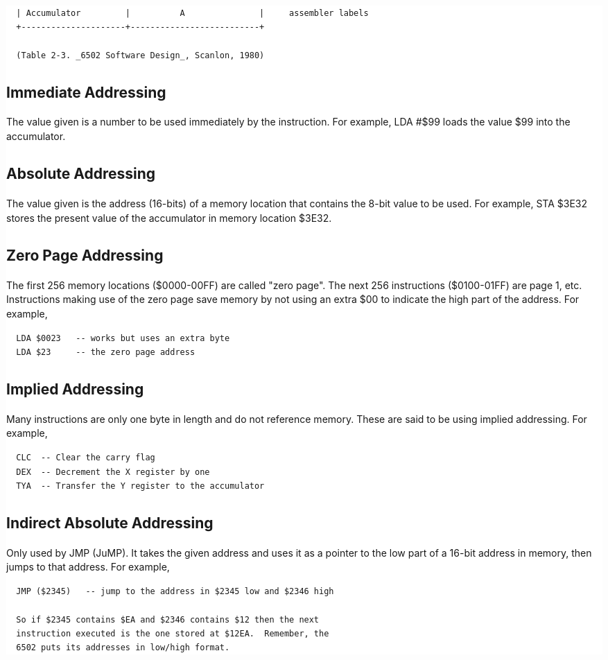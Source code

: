       | Accumulator         |          A               |     assembler labels
      +---------------------+--------------------------+
      
      (Table 2-3. _6502 Software Design_, Scanlon, 1980)
      
   
   Immediate Addressing
   --------------------
   
   The value given is a number to be used immediately by the 
   instruction.  For example, LDA #$99 loads the value $99 into the 
   accumulator.
   
   
   Absolute Addressing
   -------------------
   
   The value given is the address (16-bits) of a memory location that 
   contains the 8-bit value to be used.  For example, STA $3E32 stores 
   the present value of the accumulator in memory location $3E32.
   
   
   Zero Page Addressing
   --------------------
   
   The first 256 memory locations ($0000-00FF) are called "zero page".  The 
   next 256 instructions ($0100-01FF) are page 1, etc.  Instructions 
   making use of the zero page save memory by not using an extra $00 to 
   indicate the high part of the address.  For example,
   
      LDA $0023   -- works but uses an extra byte
      LDA $23     -- the zero page address
      
      
   Implied Addressing
   ------------------
   
   Many instructions are only one byte in length and do not reference 
   memory.  These are said to be using implied addressing.  For example,
   
      CLC  -- Clear the carry flag
      DEX  -- Decrement the X register by one
      TYA  -- Transfer the Y register to the accumulator
      
      
   Indirect Absolute Addressing
   ----------------------------
   
   Only used by JMP (JuMP).  It takes the given address and uses it as a 
   pointer to the low part of a 16-bit address in memory, then jumps to 
   that address.  For example,
   
      JMP ($2345)   -- jump to the address in $2345 low and $2346 high
      
      So if $2345 contains $EA and $2346 contains $12 then the next 
      instruction executed is the one stored at $12EA.  Remember, the 
      6502 puts its addresses in low/high format.
   
   